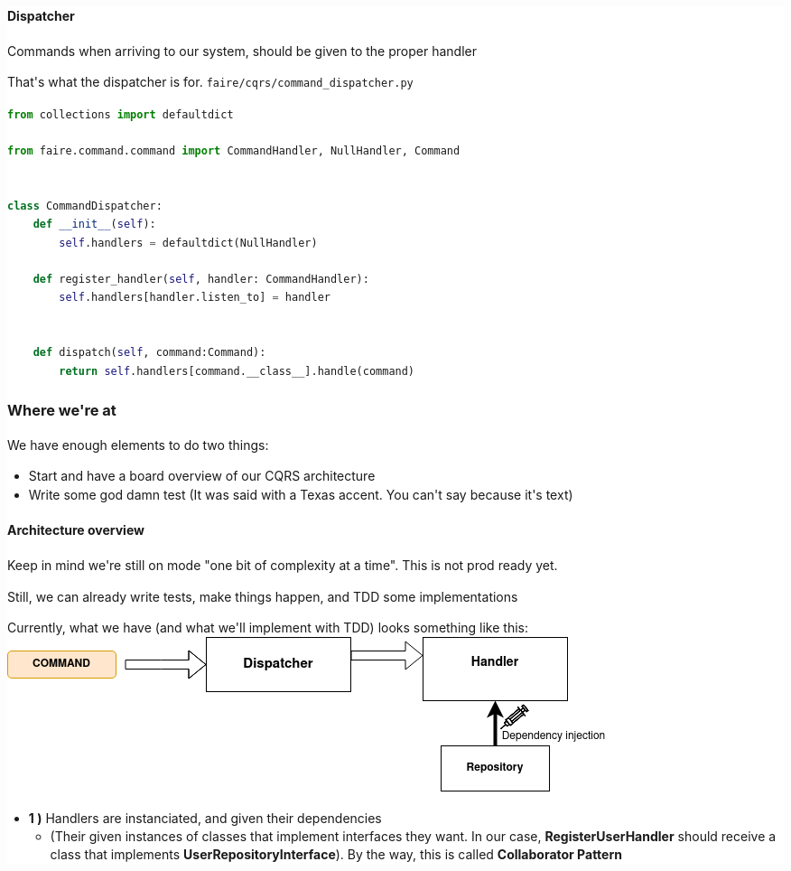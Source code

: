 #### Dispatcher

Commands when arriving to our system, should be given to the proper handler

That's what the dispatcher is for.
`faire/cqrs/command_dispatcher.py`
```python
from collections import defaultdict

from faire.command.command import CommandHandler, NullHandler, Command


class CommandDispatcher:
    def __init__(self):
        self.handlers = defaultdict(NullHandler)

    def register_handler(self, handler: CommandHandler):
        self.handlers[handler.listen_to] = handler


    def dispatch(self, command:Command):
        return self.handlers[command.__class__].handle(command)
```


### Where we're at

We have enough elements to do two things:
* Start and have a board overview of our CQRS architecture
* Write some god damn test (It was said with a Texas accent. You can't say because it's text)

#### Architecture overview

Keep in mind we're still on mode "one bit of complexity at a time".
This is not prod ready yet.

Still, we can already write tests, make things happen, and TDD some implementations

Currently, what we have (and what we'll implement with TDD) looks something like this:
![assets/CQRS_archi_1.png](./assets/CQRS_archi_1.png) 

* __1 )__ Handlers are instanciated, and given their dependencies
    * (Their given instances of classes that implement interfaces they want. 
    In our case, __RegisterUserHandler__ should receive a class that implements
    __UserRepositoryInterface__). By the way, this is called __Collaborator Pattern__
